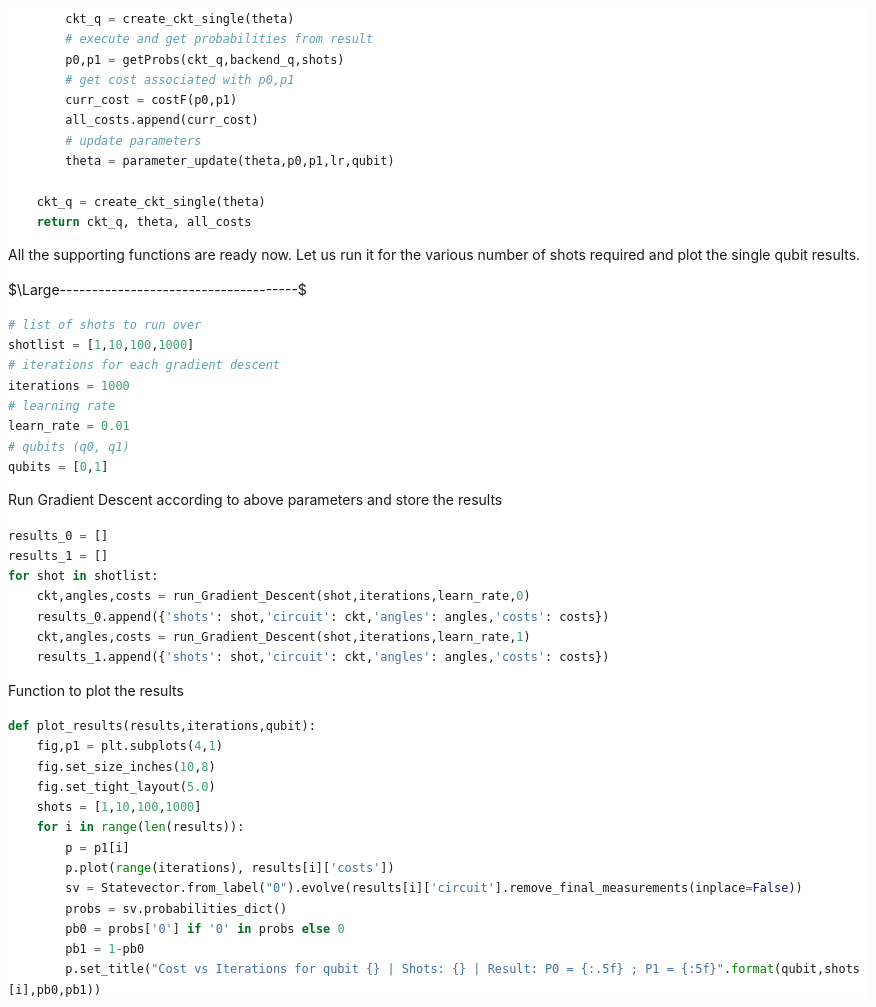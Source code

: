 ```python
        ckt_q = create_ckt_single(theta)
        # execute and get probabilities from result
        p0,p1 = getProbs(ckt_q,backend_q,shots)
        # get cost associated with p0,p1
        curr_cost = costF(p0,p1)
        all_costs.append(curr_cost)
        # update parameters
        theta = parameter_update(theta,p0,p1,lr,qubit)
    
    ckt_q = create_ckt_single(theta)
    return ckt_q, theta, all_costs
```

All the supporting functions are ready now. Let us run it for the various number of shots required and plot the single qubit results.

$\Large-------------------------------------$


```python
# list of shots to run over
shotlist = [1,10,100,1000]
# iterations for each gradient descent
iterations = 1000
# learning rate
learn_rate = 0.01
# qubits (q0, q1)
qubits = [0,1]
```

Run Gradient Descent according to above parameters and store the results


```python
results_0 = []
results_1 = []
for shot in shotlist:
    ckt,angles,costs = run_Gradient_Descent(shot,iterations,learn_rate,0)
    results_0.append({'shots': shot,'circuit': ckt,'angles': angles,'costs': costs})
    ckt,angles,costs = run_Gradient_Descent(shot,iterations,learn_rate,1)
    results_1.append({'shots': shot,'circuit': ckt,'angles': angles,'costs': costs})
```

Function to plot the results


```python
def plot_results(results,iterations,qubit):
    fig,p1 = plt.subplots(4,1)
    fig.set_size_inches(10,8)
    fig.set_tight_layout(5.0)
    shots = [1,10,100,1000]
    for i in range(len(results)):
        p = p1[i]
        p.plot(range(iterations), results[i]['costs'])
        sv = Statevector.from_label("0").evolve(results[i]['circuit'].remove_final_measurements(inplace=False))
        probs = sv.probabilities_dict()
        pb0 = probs['0'] if '0' in probs else 0
        pb1 = 1-pb0
        p.set_title("Cost vs Iterations for qubit {} | Shots: {} | Result: P0 = {:.5f} ; P1 = {:5f}".format(qubit,shots[i],pb0,pb1))
```
